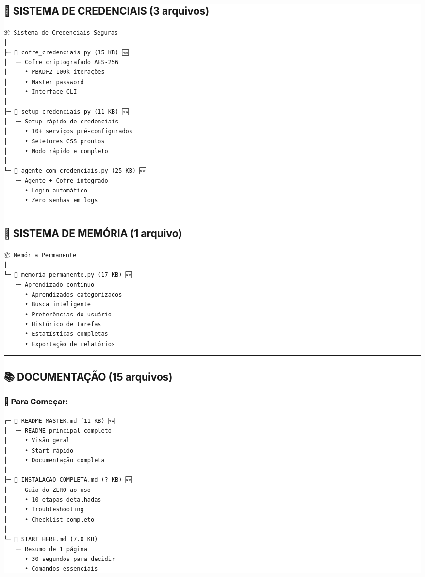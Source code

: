 ## 🔐 SISTEMA DE CREDENCIAIS (3 arquivos)

```
📦 Sistema de Credenciais Seguras
│
├─ 📄 cofre_credenciais.py (15 KB) 🆕
│  └─ Cofre criptografado AES-256
│     • PBKDF2 100k iterações
│     • Master password
│     • Interface CLI
│
├─ 📄 setup_credenciais.py (11 KB) 🆕
│  └─ Setup rápido de credenciais
│     • 10+ serviços pré-configurados
│     • Seletores CSS prontos
│     • Modo rápido e completo
│
└─ 📄 agente_com_credenciais.py (25 KB) 🆕
   └─ Agente + Cofre integrado
      • Login automático
      • Zero senhas em logs
```

---

## 🧠 SISTEMA DE MEMÓRIA (1 arquivo)

```
📦 Memória Permanente
│
└─ 📄 memoria_permanente.py (17 KB) 🆕
   └─ Aprendizado contínuo
      • Aprendizados categorizados
      • Busca inteligente
      • Preferências do usuário
      • Histórico de tarefas
      • Estatísticas completas
      • Exportação de relatórios
```

---

## 📚 DOCUMENTAÇÃO (15 arquivos)

### **🚀 Para Começar:**

```
┌─ 📘 README_MASTER.md (11 KB) 🆕
│  └─ README principal completo
│     • Visão geral
│     • Start rápido
│     • Documentação completa
│
├─ 📘 INSTALACAO_COMPLETA.md (? KB) 🆕
│  └─ Guia do ZERO ao uso
│     • 10 etapas detalhadas
│     • Troubleshooting
│     • Checklist completo
│
└─ 📘 START_HERE.md (7.0 KB)
   └─ Resumo de 1 página
      • 30 segundos para decidir
      • Comandos essenciais
```